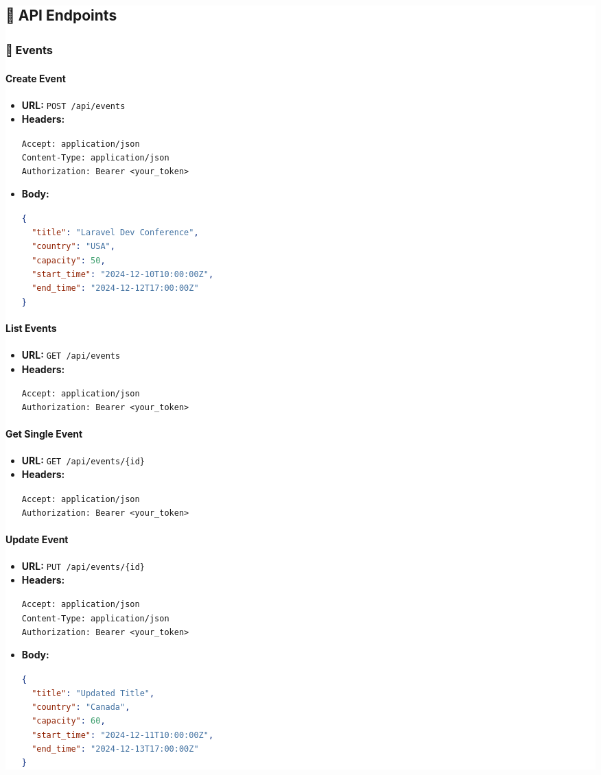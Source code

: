 
## 📮 API Endpoints

### 🔹 Events

#### Create Event
- **URL:** `POST /api/events`
- **Headers:**
  ```
  Accept: application/json
  Content-Type: application/json
  Authorization: Bearer <your_token>
  ```
- **Body:**
  ```json
  {
    "title": "Laravel Dev Conference",
    "country": "USA",
    "capacity": 50,
    "start_time": "2024-12-10T10:00:00Z",
    "end_time": "2024-12-12T17:00:00Z"
  }
  ```

#### List Events
- **URL:** `GET /api/events`
- **Headers:**
  ```
  Accept: application/json
  Authorization: Bearer <your_token>
  ```

#### Get Single Event
- **URL:** `GET /api/events/{id}`
- **Headers:**
  ```
  Accept: application/json
  Authorization: Bearer <your_token>
  ```

#### Update Event
- **URL:** `PUT /api/events/{id}`
- **Headers:**
  ```
  Accept: application/json
  Content-Type: application/json
  Authorization: Bearer <your_token>
  ```
- **Body:**
  ```json
  {
    "title": "Updated Title",
    "country": "Canada",
    "capacity": 60,
    "start_time": "2024-12-11T10:00:00Z",
    "end_time": "2024-12-13T17:00:00Z"
  }
  ```
